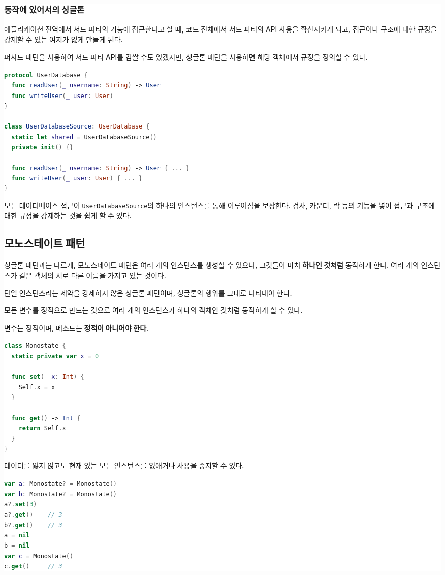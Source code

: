 ### 동작에 있어서의 싱글톤

애플리케이션 전역에서 서드 파티의 기능에 접근한다고 할 때, 코드 전체에서 서드 파티의 API 사용을 확산시키게 되고, 접근이나 구조에 대한 규정을 강제할 수 있는 여지가 없게 만들게 된다.

퍼사드 패턴을 사용하여 서드 파티 API를 감쌀 수도 있겠지만, 싱글톤 패턴을 사용하면 해당 객체에서 규정을 정의할 수 있다.

```swift
protocol UserDatabase {
  func readUser(_ username: String) -> User
  func writeUser(_ user: User)
}

class UserDatabaseSource: UserDatabase {
  static let shared = UserDatabaseSource()
  private init() {}
  
  func readUser(_ username: String) -> User { ... }
  func writeUser(_ user: User) { ... }
}
```

모든 데이터베이스 접근이 `UserDatabaseSource`의 하나의 인스턴스를 통해 이루어짐을 보장한다. 검사, 카운터, 락 등의 기능을 넣어 접근과 구조에 대한 규정을 강제하는 것을 쉽게 할 수 있다.

## 모노스테이트 패턴

싱글톤 패턴과는 다르게, 모노스테이트 패턴은 여러 개의 인스턴스를 생성할 수 있으나, 그것들이 마치 **하나인 것처럼** 동작하게 한다. 여러 개의 인스턴스가 같은 객체의 서로 다른 이름을 가지고 있는 것이다.

단일 인스턴스라는 제약을 강제하지 않은 싱글톤 패턴이며, 싱글톤의 행위를 그대로 나타내야 한다.

모든 변수를 정적으로 만드는 것으로 여러 개의 인스턴스가 하나의 객체인 것처럼 동작하게 할 수 있다.

변수는 정적이며, 메소드는 **정적이 아니어야 한다**.

```swift
class Monostate {
  static private var x = 0

  func set(_ x: Int) {
    Self.x = x
  }

  func get() -> Int {
    return Self.x
  }
}
```

데이터를 잃지 않고도 현재 있는 모든 인스턴스를 없애거나 사용을 중지할 수 있다.

```swift
var a: Monostate? = Monostate()
var b: Monostate? = Monostate()
a?.set(3)
a?.get()	// 3
b?.get()	// 3
a = nil
b = nil
var c = Monostate()
c.get()		// 3
```
